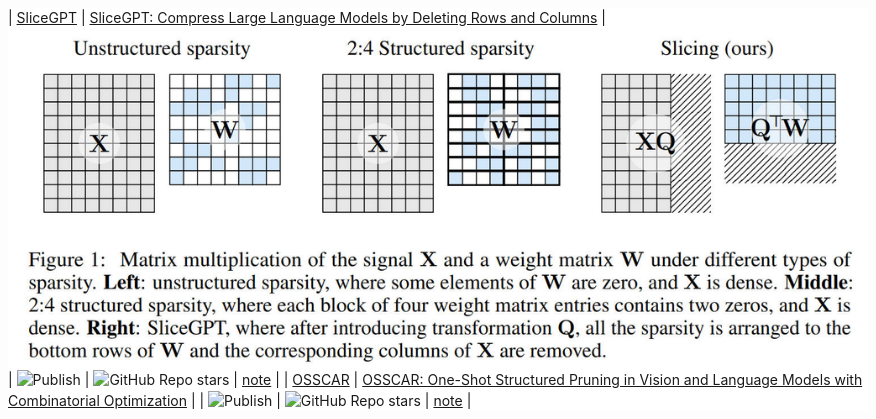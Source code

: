 | [SliceGPT](./meta/2024/SliceGPT.prototxt) | [SliceGPT: Compress Large Language Models by Deleting Rows and Columns](http://arxiv.org/abs/2401.15024v2) | ![cover](./notes/2024/SliceGPT/sliceGPT.jpg) | ![Publish](https://img.shields.io/badge/2024-ICLR-FF6B6B) | ![GitHub Repo stars](https://img.shields.io/github/stars/microsoft/TransformerCompression) | [note](./notes/2024/SliceGPT/note.md) |
| [OSSCAR](./meta/2024/OSSCAR.prototxt) | [OSSCAR: One-Shot Structured Pruning in Vision and Language Models with Combinatorial Optimization](http://arxiv.org/abs/2403.12983v1) |  | ![Publish](https://img.shields.io/badge/2024-ICML-FF8C00) | ![GitHub Repo stars](https://img.shields.io/github/stars/mazumder-lab/OSSCAR) | [note](./notes/2024/OSSCAR/note.md) |